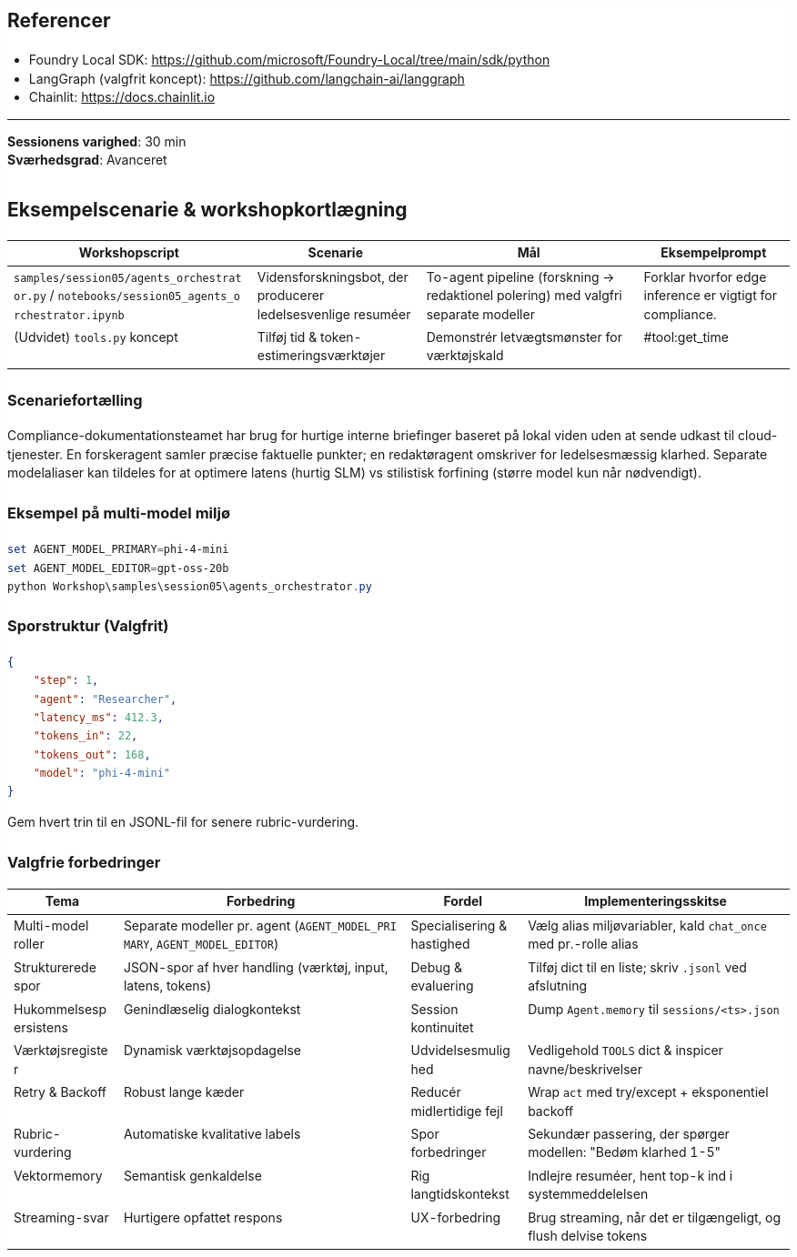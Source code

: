## Referencer

- Foundry Local SDK: https://github.com/microsoft/Foundry-Local/tree/main/sdk/python
- LangGraph (valgfrit koncept): https://github.com/langchain-ai/langgraph
- Chainlit: https://docs.chainlit.io

---

**Sessionens varighed**: 30 min  
**Sværhedsgrad**: Avanceret

## Eksempelscenarie & workshopkortlægning

| Workshopscript | Scenarie | Mål | Eksempelprompt |
|----------------|----------|-----|----------------|
| `samples/session05/agents_orchestrator.py` / `notebooks/session05_agents_orchestrator.ipynb` | Vidensforskningsbot, der producerer ledelsesvenlige resuméer | To-agent pipeline (forskning → redaktionel polering) med valgfri separate modeller | Forklar hvorfor edge inference er vigtigt for compliance. |
| (Udvidet) `tools.py` koncept | Tilføj tid & token-estimeringsværktøjer | Demonstrér letvægtsmønster for værktøjskald | #tool:get_time |

### Scenariefortælling
Compliance-dokumentationsteamet har brug for hurtige interne briefinger baseret på lokal viden uden at sende udkast til cloud-tjenester. En forskeragent samler præcise faktuelle punkter; en redaktøragent omskriver for ledelsesmæssig klarhed. Separate modelaliaser kan tildeles for at optimere latens (hurtig SLM) vs stilistisk forfining (større model kun når nødvendigt).

### Eksempel på multi-model miljø
```powershell
set AGENT_MODEL_PRIMARY=phi-4-mini
set AGENT_MODEL_EDITOR=gpt-oss-20b
python Workshop\samples\session05\agents_orchestrator.py
```


### Sporstruktur (Valgfrit)
```json
{
    "step": 1,
    "agent": "Researcher",
    "latency_ms": 412.3,
    "tokens_in": 22,
    "tokens_out": 168,
    "model": "phi-4-mini"
}
```

Gem hvert trin til en JSONL-fil for senere rubric-vurdering.

### Valgfrie forbedringer

| Tema | Forbedring | Fordel | Implementeringsskitse |
|------|------------|--------|-----------------------|
| Multi-model roller | Separate modeller pr. agent (`AGENT_MODEL_PRIMARY`, `AGENT_MODEL_EDITOR`) | Specialisering & hastighed | Vælg alias miljøvariabler, kald `chat_once` med pr.-rolle alias |
| Strukturerede spor | JSON-spor af hver handling (værktøj, input, latens, tokens) | Debug & evaluering | Tilføj dict til en liste; skriv `.jsonl` ved afslutning |
| Hukommelsespersistens | Genindlæselig dialogkontekst | Session kontinuitet | Dump `Agent.memory` til `sessions/<ts>.json` |
| Værktøjsregister | Dynamisk værktøjsopdagelse | Udvidelsesmulighed | Vedligehold `TOOLS` dict & inspicer navne/beskrivelser |
| Retry & Backoff | Robust lange kæder | Reducér midlertidige fejl | Wrap `act` med try/except + eksponentiel backoff |
| Rubric-vurdering | Automatiske kvalitative labels | Spor forbedringer | Sekundær passering, der spørger modellen: "Bedøm klarhed 1-5" |
| Vektormemory | Semantisk genkaldelse | Rig langtidskontekst | Indlejre resuméer, hent top-k ind i systemmeddelelsen |
| Streaming-svar | Hurtigere opfattet respons | UX-forbedring | Brug streaming, når det er tilgængeligt, og flush delvise tokens |